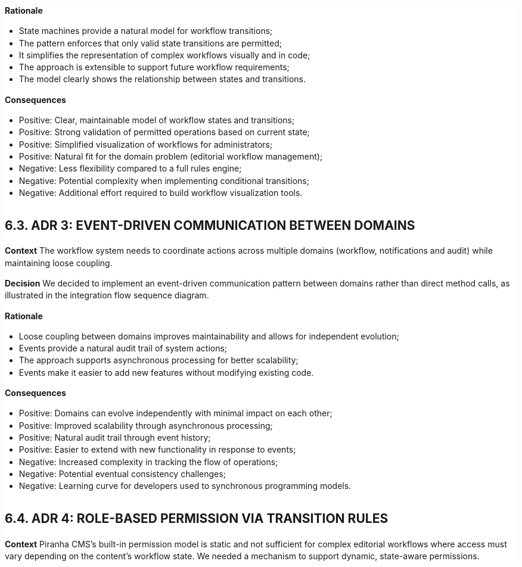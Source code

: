 **Rationale**

- State machines provide a natural model for workflow transitions;
- The pattern enforces that only valid state transitions are permitted;
- It simplifies the representation of complex workflows visually and in code;
- The approach is extensible to support future workflow requirements;
- The model clearly shows the relationship between states and transitions.


**Consequences**

- Positive: Clear, maintainable model of workflow states and transitions;
- Positive: Strong validation of permitted operations based on current state;
- Positive: Simplified visualization of workflows for administrators;
- Positive: Natural fit for the domain problem (editorial workflow management);
- Negative: Less flexibility compared to a full rules engine;
- Negative: Potential complexity when implementing conditional transitions;
- Negative: Additional effort required to build workflow visualization tools.

## 6.3. ADR 3: EVENT-DRIVEN COMMUNICATION BETWEEN DOMAINS

**Context**
The workflow system needs to coordinate actions across multiple domains (workflow,
notifications and audit) while maintaining loose coupling.

**Decision**
We decided to implement an event-driven communication pattern between domains
rather than direct method calls, as illustrated in the integration flow sequence diagram.

**Rationale**

- Loose coupling between domains improves maintainability and allows for
    independent evolution;
- Events provide a natural audit trail of system actions;
- The approach supports asynchronous processing for better scalability;
- Events make it easier to add new features without modifying existing code.

**Consequences**

- Positive: Domains can evolve independently with minimal impact on each other;
- Positive: Improved scalability through asynchronous processing;
- Positive: Natural audit trail through event history;
- Positive: Easier to extend with new functionality in response to events;
- Negative: Increased complexity in tracking the flow of operations;
- Negative: Potential eventual consistency challenges;
- Negative: Learning curve for developers used to synchronous programming
    models.

## 6.4. ADR 4: ROLE-BASED PERMISSION VIA TRANSITION RULES

**Context**
Piranha CMS’s built-in permission model is static and not sufficient for complex editorial
workflows where access must vary depending on the content’s workflow state. We
needed a mechanism to support dynamic, state-aware permissions.
